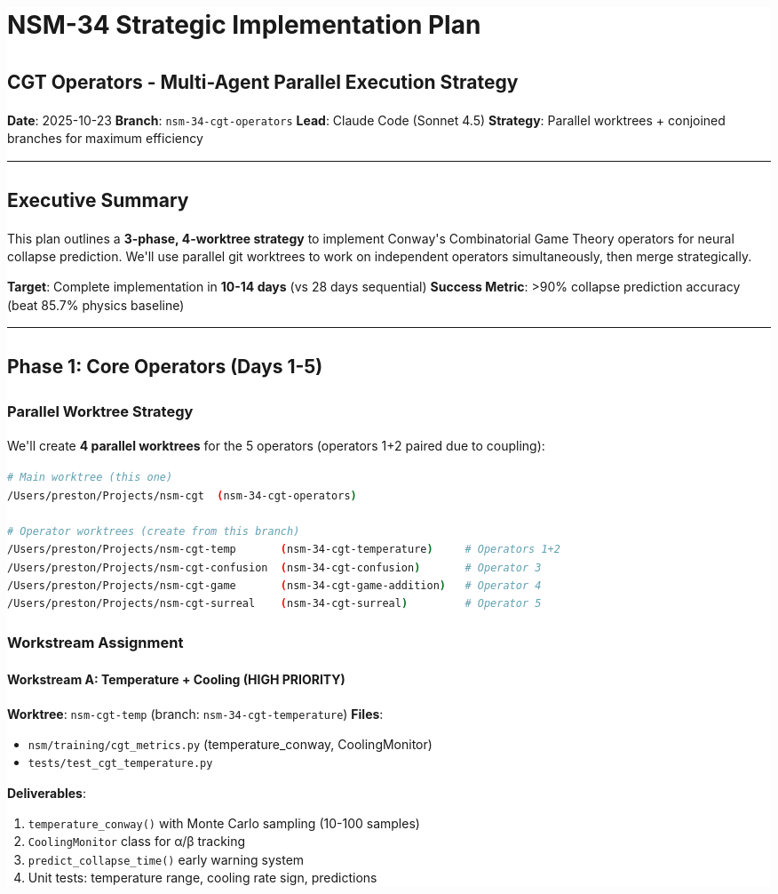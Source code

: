 # NSM-34 Strategic Implementation Plan
## CGT Operators - Multi-Agent Parallel Execution Strategy

**Date**: 2025-10-23
**Branch**: `nsm-34-cgt-operators`
**Lead**: Claude Code (Sonnet 4.5)
**Strategy**: Parallel worktrees + conjoined branches for maximum efficiency

---

## Executive Summary

This plan outlines a **3-phase, 4-worktree strategy** to implement Conway's Combinatorial Game Theory operators for neural collapse prediction. We'll use parallel git worktrees to work on independent operators simultaneously, then merge strategically.

**Target**: Complete implementation in **10-14 days** (vs 28 days sequential)
**Success Metric**: >90% collapse prediction accuracy (beat 85.7% physics baseline)

---

## Phase 1: Core Operators (Days 1-5)

### Parallel Worktree Strategy

We'll create **4 parallel worktrees** for the 5 operators (operators 1+2 paired due to coupling):

```bash
# Main worktree (this one)
/Users/preston/Projects/nsm-cgt  (nsm-34-cgt-operators)

# Operator worktrees (create from this branch)
/Users/preston/Projects/nsm-cgt-temp       (nsm-34-cgt-temperature)     # Operators 1+2
/Users/preston/Projects/nsm-cgt-confusion  (nsm-34-cgt-confusion)       # Operator 3
/Users/preston/Projects/nsm-cgt-game       (nsm-34-cgt-game-addition)   # Operator 4
/Users/preston/Projects/nsm-cgt-surreal    (nsm-34-cgt-surreal)         # Operator 5
```

### Workstream Assignment

#### Workstream A: Temperature + Cooling (HIGH PRIORITY)
**Worktree**: `nsm-cgt-temp` (branch: `nsm-34-cgt-temperature`)
**Files**:
- `nsm/training/cgt_metrics.py` (temperature_conway, CoolingMonitor)
- `tests/test_cgt_temperature.py`

**Deliverables**:
1. `temperature_conway()` with Monte Carlo sampling (10-100 samples)
2. `CoolingMonitor` class for α/β tracking
3. `predict_collapse_time()` early warning system
4. Unit tests: temperature range, cooling rate sign, predictions
